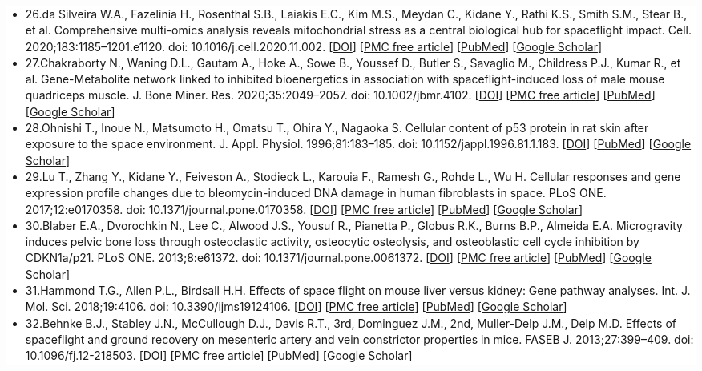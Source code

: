   * 26.da Silveira W.A., Fazelinia H., Rosenthal S.B., Laiakis E.C., Kim M.S., Meydan C., Kidane Y., Rathi K.S., Smith S.M., Stear B., et al. Comprehensive multi-omics analysis reveals mitochondrial stress as a central biological hub for spaceflight impact. Cell. 2020;183:1185–1201.e1120. doi: 10.1016/j.cell.2020.11.002. [[DOI](https://doi.org/10.1016/j.cell.2020.11.002)] [[PMC free article](/articles/PMC7870178/)] [[PubMed](https://pubmed.ncbi.nlm.nih.gov/33242417/)] [[Google Scholar](https://scholar.google.com/scholar_lookup?journal=Cell&title=Comprehensive%20multi-omics%20analysis%20reveals%20mitochondrial%20stress%20as%20a%20central%20biological%20hub%20for%20spaceflight%20impact&author=W.A.%20da%20Silveira&author=H.%20Fazelinia&author=S.B.%20Rosenthal&author=E.C.%20Laiakis&author=M.S.%20Kim&volume=183&publication_year=2020&pages=1185-1201.e1120&pmid=33242417&doi=10.1016/j.cell.2020.11.002&)]
  * 27.Chakraborty N., Waning D.L., Gautam A., Hoke A., Sowe B., Youssef D., Butler S., Savaglio M., Childress P.J., Kumar R., et al. Gene-Metabolite network linked to inhibited bioenergetics in association with spaceflight-induced loss of male mouse quadriceps muscle. J. Bone Miner. Res. 2020;35:2049–2057. doi: 10.1002/jbmr.4102. [[DOI](https://doi.org/10.1002/jbmr.4102)] [[PMC free article](/articles/PMC7689867/)] [[PubMed](https://pubmed.ncbi.nlm.nih.gov/32511780/)] [[Google Scholar](https://scholar.google.com/scholar_lookup?journal=J.%20Bone%20Miner.%20Res.&title=Gene-Metabolite%20network%20linked%20to%20inhibited%20bioenergetics%20in%20association%20with%20spaceflight-induced%20loss%20of%20male%20mouse%20quadriceps%20muscle&author=N.%20Chakraborty&author=D.L.%20Waning&author=A.%20Gautam&author=A.%20Hoke&author=B.%20Sowe&volume=35&publication_year=2020&pages=2049-2057&pmid=32511780&doi=10.1002/jbmr.4102&)]
  * 28.Ohnishi T., Inoue N., Matsumoto H., Omatsu T., Ohira Y., Nagaoka S. Cellular content of p53 protein in rat skin after exposure to the space environment. J. Appl. Physiol. 1996;81:183–185. doi: 10.1152/jappl.1996.81.1.183. [[DOI](https://doi.org/10.1152/jappl.1996.81.1.183)] [[PubMed](https://pubmed.ncbi.nlm.nih.gov/8828662/)] [[Google Scholar](https://scholar.google.com/scholar_lookup?journal=J.%20Appl.%20Physiol.&title=Cellular%20content%20of%20p53%20protein%20in%20rat%20skin%20after%20exposure%20to%20the%20space%20environment&author=T.%20Ohnishi&author=N.%20Inoue&author=H.%20Matsumoto&author=T.%20Omatsu&author=Y.%20Ohira&volume=81&publication_year=1996&pages=183-185&pmid=8828662&doi=10.1152/jappl.1996.81.1.183&)]
  * 29.Lu T., Zhang Y., Kidane Y., Feiveson A., Stodieck L., Karouia F., Ramesh G., Rohde L., Wu H. Cellular responses and gene expression profile changes due to bleomycin-induced DNA damage in human fibroblasts in space. PLoS ONE. 2017;12:e0170358. doi: 10.1371/journal.pone.0170358. [[DOI](https://doi.org/10.1371/journal.pone.0170358)] [[PMC free article](/articles/PMC5332164/)] [[PubMed](https://pubmed.ncbi.nlm.nih.gov/28248986/)] [[Google Scholar](https://scholar.google.com/scholar_lookup?journal=PLoS%20ONE&title=Cellular%20responses%20and%20gene%20expression%20profile%20changes%20due%20to%20bleomycin-induced%20DNA%20damage%20in%20human%20fibroblasts%20in%20space&author=T.%20Lu&author=Y.%20Zhang&author=Y.%20Kidane&author=A.%20Feiveson&author=L.%20Stodieck&volume=12&publication_year=2017&pages=e0170358&pmid=28248986&doi=10.1371/journal.pone.0170358&)]
  * 30.Blaber E.A., Dvorochkin N., Lee C., Alwood J.S., Yousuf R., Pianetta P., Globus R.K., Burns B.P., Almeida E.A. Microgravity induces pelvic bone loss through osteoclastic activity, osteocytic osteolysis, and osteoblastic cell cycle inhibition by CDKN1a/p21. PLoS ONE. 2013;8:e61372. doi: 10.1371/journal.pone.0061372. [[DOI](https://doi.org/10.1371/journal.pone.0061372)] [[PMC free article](/articles/PMC3630201/)] [[PubMed](https://pubmed.ncbi.nlm.nih.gov/23637819/)] [[Google Scholar](https://scholar.google.com/scholar_lookup?journal=PLoS%20ONE&title=Microgravity%20induces%20pelvic%20bone%20loss%20through%20osteoclastic%20activity,%20osteocytic%20osteolysis,%20and%20osteoblastic%20cell%20cycle%20inhibition%20by%20CDKN1a/p21&author=E.A.%20Blaber&author=N.%20Dvorochkin&author=C.%20Lee&author=J.S.%20Alwood&author=R.%20Yousuf&volume=8&publication_year=2013&pages=e61372&pmid=23637819&doi=10.1371/journal.pone.0061372&)]
  * 31.Hammond T.G., Allen P.L., Birdsall H.H. Effects of space flight on mouse liver versus kidney: Gene pathway analyses. Int. J. Mol. Sci. 2018;19:4106. doi: 10.3390/ijms19124106. [[DOI](https://doi.org/10.3390/ijms19124106)] [[PMC free article](/articles/PMC6321533/)] [[PubMed](https://pubmed.ncbi.nlm.nih.gov/30567358/)] [[Google Scholar](https://scholar.google.com/scholar_lookup?journal=Int.%20J.%20Mol.%20Sci.&title=Effects%20of%20space%20flight%20on%20mouse%20liver%20versus%20kidney:%20Gene%20pathway%20analyses&author=T.G.%20Hammond&author=P.L.%20Allen&author=H.H.%20Birdsall&volume=19&publication_year=2018&pages=4106&pmid=30567358&doi=10.3390/ijms19124106&)]
  * 32.Behnke B.J., Stabley J.N., McCullough D.J., Davis R.T., 3rd, Dominguez J.M., 2nd, Muller-Delp J.M., Delp M.D. Effects of spaceflight and ground recovery on mesenteric artery and vein constrictor properties in mice. FASEB J. 2013;27:399–409. doi: 10.1096/fj.12-218503. [[DOI](https://doi.org/10.1096/fj.12-218503)] [[PMC free article](/articles/PMC4050424/)] [[PubMed](https://pubmed.ncbi.nlm.nih.gov/23099650/)] [[Google Scholar](https://scholar.google.com/scholar_lookup?journal=FASEB%20J.&title=Effects%20of%20spaceflight%20and%20ground%20recovery%20on%20mesenteric%20artery%20and%20vein%20constrictor%20properties%20in%20mice&author=B.J.%20Behnke&author=J.N.%20Stabley&author=D.J.%20McCullough&author=R.T.%20Davis&author=J.M.%20Dominguez&volume=27&publication_year=2013&pages=399-409&pmid=23099650&doi=10.1096/fj.12-218503&)]